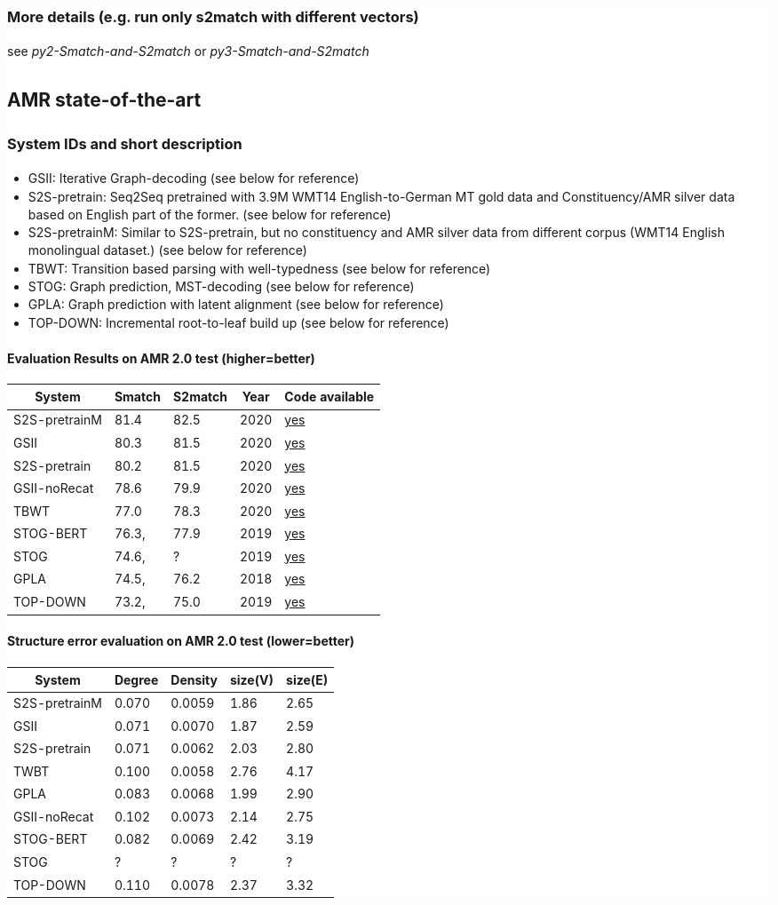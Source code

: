 ### More details (e.g. run only s2match with different vectors)

see *py2-Smatch-and-S2match* or *py3-Smatch-and-S2match*


## AMR state-of-the-art

### System IDs and short description

* GSII: Iterative Graph-decoding (see below for reference)
* S2S-pretrain:  Seq2Seq pretrained with 3.9M WMT14 English-to-German MT gold data and Constituency/AMR silver data based on English part of the former. (see below for reference)
* S2S-pretrainM: Similar to S2S-pretrain, but no constituency and AMR silver data from different corpus (WMT14 English monolingual dataset.) (see below for reference)
* TBWT: Transition based parsing with well-typedness (see below for reference)
* STOG: Graph prediction, MST-decoding (see below for reference)
* GPLA: Graph prediction with latent alignment (see below for reference)
* TOP-DOWN: Incremental root-to-leaf build up (see below for reference)


#### Evaluation Results on AMR 2.0 test (higher=better)

| System       | Smatch  | S2match   | Year     | Code available |
| ---          | ---     | ---       | ---      | ---            | 
| S2S-pretrainM| 81.4    | 82.5      | 2020     | [yes](https://github.com/xdqkid/S2S-AMR-Parser)          |
| GSII         | 80.3    | 81.5      | 2020     | [yes](https://github.com/jcyk/AMR-gs)          |
| S2S-pretrain | 80.2    | 81.5      | 2020     | [yes](https://github.com/xdqkid/S2S-AMR-Parser)          |
| GSII-noRecat | 78.6    | 79.9      | 2020     | [yes](https://github.com/jcyk/AMR-gs)          |
| TBWT         | 77.0    | 78.3      | 2020     | [yes](https://github.com/coli-saar/topdown-parser)        
| STOG-BERT    | 76.3,   | 77.9      | 2019     | [yes](https://github.com/sheng-z/stog)            |
| STOG         | 74.6,   | ?         | 2019     | [yes](https://github.com/sheng-z/stog)            |
| GPLA         | 74.5,   | 76.2      | 2018     | [yes](https://github.com/ChunchuanLv/AMR_AS_GRAPH_PREDICTION)            |      
| TOP-DOWN     | 73.2,   | 75.0      | 2019     | [yes](https://github.com/jcyk/AMR-parser)             |       


#### Structure error evaluation on AMR 2.0 test (lower=better)

| System       | Degree  | Density   |  size(V)     | size(E)    |
| ---          | ---     | ---       | ---          | ---        | 
| S2S-pretrainM| 0.070   | 0.0059    | 1.86         | 2.65       |
| GSII         | 0.071   | 0.0070    | 1.87         | 2.59       |
| S2S-pretrain | 0.071   | 0.0062    | 2.03         | 2.80       |
| TWBT         | 0.100   | 0.0058    | 2.76         | 4.17       |
| GPLA         | 0.083   | 0.0068    | 1.99         | 2.90       |      
| GSII-noRecat | 0.102   | 0.0073    | 2.14         | 2.75       |
| STOG-BERT    | 0.082   | 0.0069    | 2.42         | 3.19       |
| STOG         | ?       | ?         | ?            |  ?         |
| TOP-DOWN     | 0.110   | 0.0078    | 2.37         | 3.32       |       
